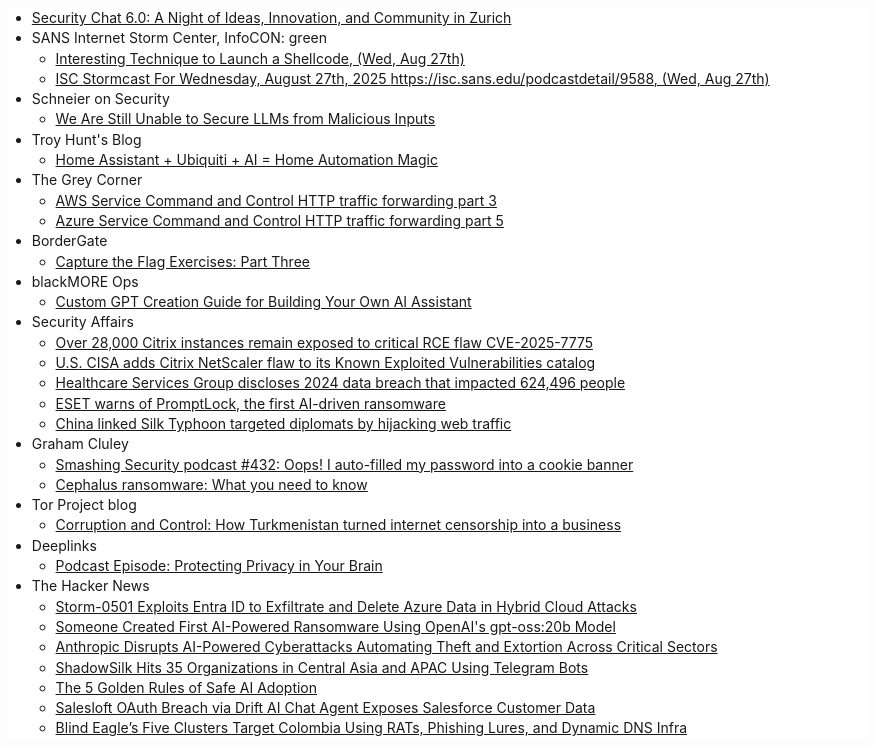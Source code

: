   - [Security Chat 6.0: A Night of Ideas, Innovation, and Community in Zurich](https://raffy.ch/blog/2025/08/27/security-chat-6-0-a-night-of-ideas-innovation-and-community-in-zurich/)
- SANS Internet Storm Center, InfoCON: green
  - [Interesting Technique to Launch a Shellcode, (Wed, Aug 27th)](https://isc.sans.edu/diary/rss/32238)
  - [ISC Stormcast For Wednesday, August 27th, 2025 https://isc.sans.edu/podcastdetail/9588, (Wed, Aug 27th)](https://isc.sans.edu/diary/rss/32236)
- Schneier on Security
  - [We Are Still Unable to Secure LLMs from Malicious Inputs](https://www.schneier.com/blog/archives/2025/08/we-are-still-unable-to-secure-llms-from-malicious-inputs.html)
- Troy Hunt's Blog
  - [Home Assistant + Ubiquiti + AI = Home Automation Magic](https://www.troyhunt.com/home-assistant-ubiquiti-ai-home-automation-magic/)
- The Grey Corner
  - [AWS Service Command and Control HTTP traffic forwarding part 3](/2025/08/27/aws-service-c2-forwarding-part3.html)
  - [Azure Service Command and Control HTTP traffic forwarding part 5](/2025/08/27/azure-service-c2-forwarding-part5.html)
- BorderGate
  - [Capture the Flag Exercises: Part Three](https://www.bordergate.co.uk/capture-the-flag-exercises-part-three/)
- blackMORE Ops
  - [Custom GPT Creation Guide for Building Your Own AI Assistant](https://www.blackmoreops.com/custom-gpt-creation-guide-building-ai-assistants/)
- Security Affairs
  - [Over 28,000 Citrix instances remain exposed to critical RCE flaw CVE-2025-7775](https://securityaffairs.com/181614/hacking/over-28000-citrix-instances-remain-exposed-to-critical-rce-flaw-cve-2025-7775.html)
  - [U.S. CISA adds Citrix NetScaler flaw to its Known Exploited Vulnerabilities catalog](https://securityaffairs.com/181615/security/u-s-cisa-adds-citrix-netscaler-flaw-to-its-known-exploited-vulnerabilities-catalog-2.html)
  - [Healthcare Services Group discloses 2024 data breach that impacted 624,496 people](https://securityaffairs.com/181608/data-breach/healthcare-services-group-discloses-2024-data-breach-that-impacted-624496-people.html)
  - [ESET warns of PromptLock, the first AI-driven ransomware](https://securityaffairs.com/181595/malware/eset-warns-of-promptlock-the-first-ai-driven-ransomware.html)
  - [China linked Silk Typhoon targeted diplomats by hijacking web traffic](https://securityaffairs.com/181584/security/china-linked-silk-typhoon-targeted-diplomats-by-hijacking-web-traffic.html)
- Graham Cluley
  - [Smashing Security podcast #432: Oops! I auto-filled my password into a cookie banner](https://grahamcluley.com/smashing-security-podcast-432/)
  - [Cephalus ransomware: What you need to know](https://www.fortra.com/blog/cephalus-ransomware-what-you-need-know)
- Tor Project blog
  - [Corruption and Control: How Turkmenistan turned internet censorship into a business](https://blog.torproject.org/Corruption-Control-Turkmenistan-internet-censorship-business/)
- Deeplinks
  - [Podcast Episode: Protecting Privacy in Your Brain](https://www.eff.org/deeplinks/2025/08/podcast-episode-protecting-privacy-your-brain)
- The Hacker News
  - [Storm-0501 Exploits Entra ID to Exfiltrate and Delete Azure Data in Hybrid Cloud Attacks](https://thehackernews.com/2025/08/storm-0501-exploits-entra-id-to.html)
  - [Someone Created First AI-Powered Ransomware Using OpenAI's gpt-oss:20b Model](https://thehackernews.com/2025/08/someone-created-first-ai-powered.html)
  - [Anthropic Disrupts AI-Powered Cyberattacks Automating Theft and Extortion Across Critical Sectors](https://thehackernews.com/2025/08/anthropic-disrupts-ai-powered.html)
  - [ShadowSilk Hits 35 Organizations in Central Asia and APAC Using Telegram Bots](https://thehackernews.com/2025/08/shadowsilk-hits-36-government-targets.html)
  - [The 5 Golden Rules of Safe AI Adoption](https://thehackernews.com/2025/08/the-5-golden-rules-of-safe-ai-adoption.html)
  - [Salesloft OAuth Breach via Drift AI Chat Agent Exposes Salesforce Customer Data](https://thehackernews.com/2025/08/salesloft-oauth-breach-via-drift-ai.html)
  - [Blind Eagle’s Five Clusters Target Colombia Using RATs, Phishing Lures, and Dynamic DNS Infra](https://thehackernews.com/2025/08/blind-eagles-five-clusters-target.html)